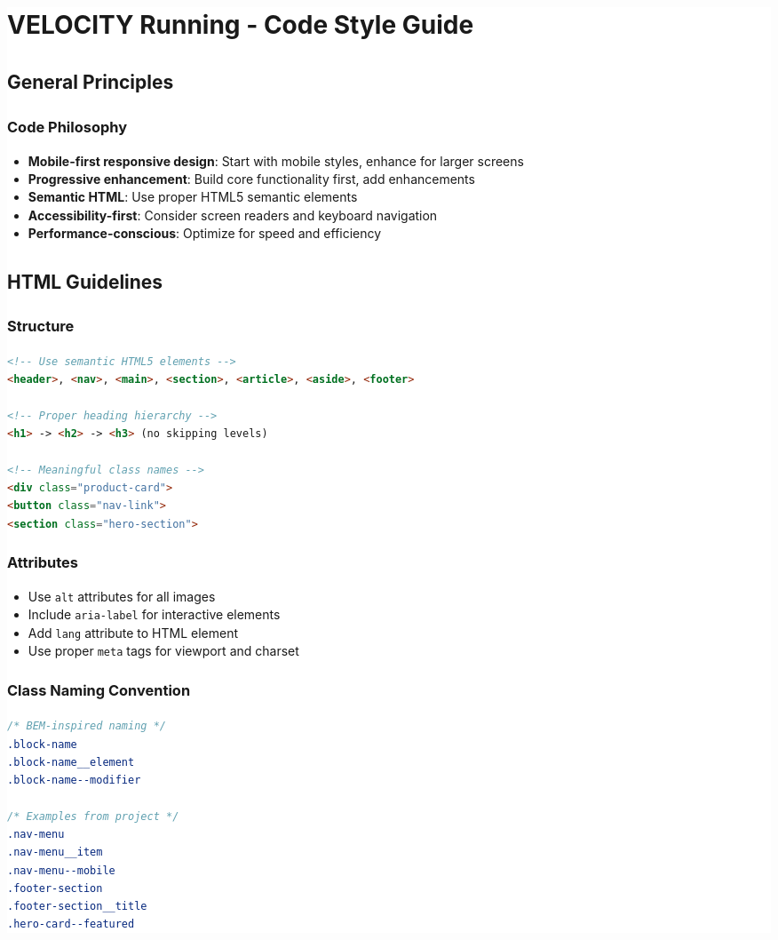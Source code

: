 # VELOCITY Running - Code Style Guide

## General Principles

### Code Philosophy
- **Mobile-first responsive design**: Start with mobile styles, enhance for larger screens
- **Progressive enhancement**: Build core functionality first, add enhancements
- **Semantic HTML**: Use proper HTML5 semantic elements
- **Accessibility-first**: Consider screen readers and keyboard navigation
- **Performance-conscious**: Optimize for speed and efficiency

## HTML Guidelines

### Structure
```html
<!-- Use semantic HTML5 elements -->
<header>, <nav>, <main>, <section>, <article>, <aside>, <footer>

<!-- Proper heading hierarchy -->
<h1> -> <h2> -> <h3> (no skipping levels)

<!-- Meaningful class names -->
<div class="product-card">
<button class="nav-link">
<section class="hero-section">
```

### Attributes
- Use `alt` attributes for all images
- Include `aria-label` for interactive elements
- Add `lang` attribute to HTML element
- Use proper `meta` tags for viewport and charset

### Class Naming Convention
```css
/* BEM-inspired naming */
.block-name
.block-name__element
.block-name--modifier

/* Examples from project */
.nav-menu
.nav-menu__item
.nav-menu--mobile
.footer-section
.footer-section__title
.hero-card--featured
```
